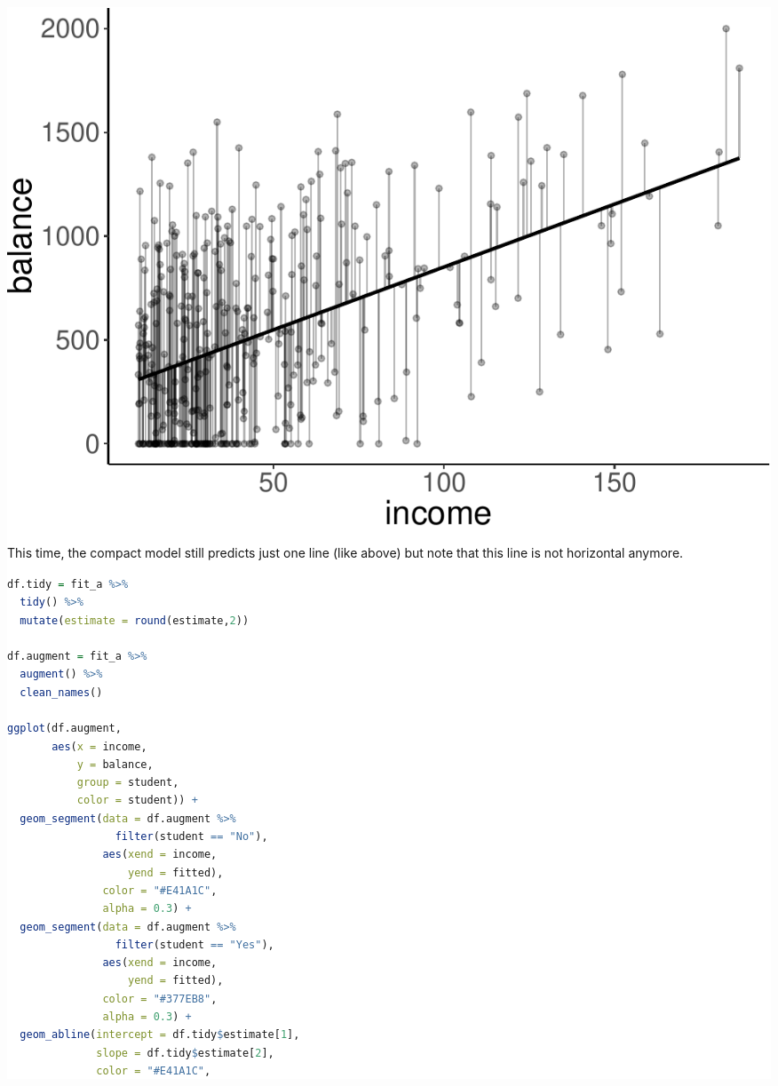 ![](11-linear_model2_files/figure-latex/linear-model2-32-1.pdf) 

This time, the compact model still predicts just one line (like above) but note that this line is not horizontal anymore. 


```r
df.tidy = fit_a %>% 
  tidy() %>% 
  mutate(estimate = round(estimate,2))

df.augment = fit_a %>% 
  augment() %>% 
  clean_names()

ggplot(df.augment,
       aes(x = income,
           y = balance,
           group = student,
           color = student)) + 
  geom_segment(data = df.augment %>% 
                 filter(student == "No"),
               aes(xend = income,
                   yend = fitted),
               color = "#E41A1C",
               alpha = 0.3) +
  geom_segment(data = df.augment %>% 
                 filter(student == "Yes"),
               aes(xend = income,
                   yend = fitted),
               color = "#377EB8",
               alpha = 0.3) +
  geom_abline(intercept = df.tidy$estimate[1],
              slope = df.tidy$estimate[2],
              color = "#E41A1C",
```